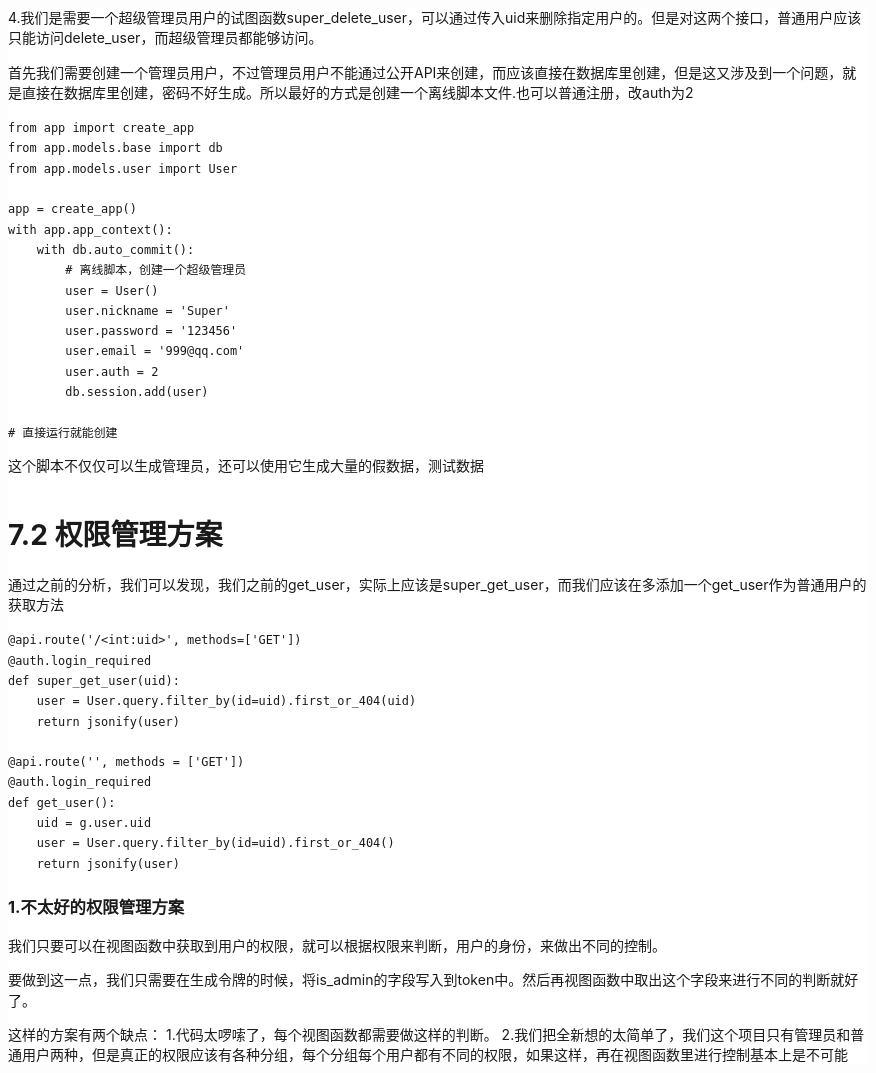 4.我们是需要一个超级管理员用户的试图函数super_delete_user，可以通过传入uid来删除指定用户的。但是对这两个接口，普通用户应该只能访问delete_user，而超级管理员都能够访问。

首先我们需要创建一个管理员用户，不过管理员用户不能通过公开API来创建，而应该直接在数据库里创建，但是这又涉及到一个问题，就是直接在数据库里创建，密码不好生成。所以最好的方式是创建一个离线脚本文件.也可以普通注册，改auth为2
```
from app import create_app
from app.models.base import db
from app.models.user import User

app = create_app()
with app.app_context():
    with db.auto_commit():
        # 离线脚本，创建一个超级管理员
        user = User()
        user.nickname = 'Super'
        user.password = '123456'
        user.email = '999@qq.com'
        user.auth = 2
        db.session.add(user)

# 直接运行就能创建
```
这个脚本不仅仅可以生成管理员，还可以使用它生成大量的假数据，测试数据




# 7.2 权限管理方案

通过之前的分析，我们可以发现，我们之前的get_user，实际上应该是super_get_user，而我们应该在多添加一个get_user作为普通用户的获取方法
```
@api.route('/<int:uid>', methods=['GET'])
@auth.login_required
def super_get_user(uid):
    user = User.query.filter_by(id=uid).first_or_404(uid)
    return jsonify(user)

@api.route('', methods = ['GET'])   
@auth.login_required
def get_user():
    uid = g.user.uid 
    user = User.query.filter_by(id=uid).first_or_404()
    return jsonify(user)
```
### 1.不太好的权限管理方案

我们只要可以在视图函数中获取到用户的权限，就可以根据权限来判断，用户的身份，来做出不同的控制。

要做到这一点，我们只需要在生成令牌的时候，将is_admin的字段写入到token中。然后再视图函数中取出这个字段来进行不同的判断就好了。

这样的方案有两个缺点： 1.代码太啰嗦了，每个视图函数都需要做这样的判断。 2.我们把全新想的太简单了，我们这个项目只有管理员和普通用户两种，但是真正的权限应该有各种分组，每个分组每个用户都有不同的权限，如果这样，再在视图函数里进行控制基本上是不可能
